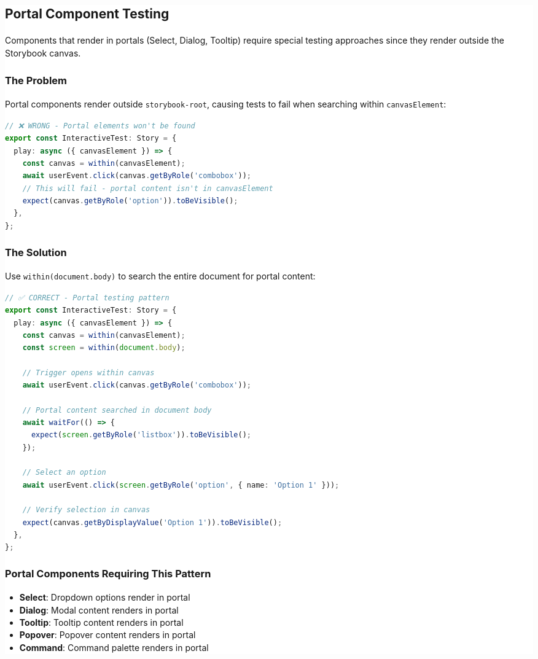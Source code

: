 ## Portal Component Testing

Components that render in portals (Select, Dialog, Tooltip) require special testing approaches since they render outside the Storybook canvas.

### The Problem

Portal components render outside `storybook-root`, causing tests to fail when searching within `canvasElement`:

```typescript
// ❌ WRONG - Portal elements won't be found
export const InteractiveTest: Story = {
  play: async ({ canvasElement }) => {
    const canvas = within(canvasElement);
    await userEvent.click(canvas.getByRole('combobox'));
    // This will fail - portal content isn't in canvasElement
    expect(canvas.getByRole('option')).toBeVisible();
  },
};
```

### The Solution

Use `within(document.body)` to search the entire document for portal content:

```typescript
// ✅ CORRECT - Portal testing pattern
export const InteractiveTest: Story = {
  play: async ({ canvasElement }) => {
    const canvas = within(canvasElement);
    const screen = within(document.body);

    // Trigger opens within canvas
    await userEvent.click(canvas.getByRole('combobox'));

    // Portal content searched in document body
    await waitFor(() => {
      expect(screen.getByRole('listbox')).toBeVisible();
    });

    // Select an option
    await userEvent.click(screen.getByRole('option', { name: 'Option 1' }));

    // Verify selection in canvas
    expect(canvas.getByDisplayValue('Option 1')).toBeVisible();
  },
};
```

### Portal Components Requiring This Pattern

- **Select**: Dropdown options render in portal
- **Dialog**: Modal content renders in portal
- **Tooltip**: Tooltip content renders in portal
- **Popover**: Popover content renders in portal
- **Command**: Command palette renders in portal
